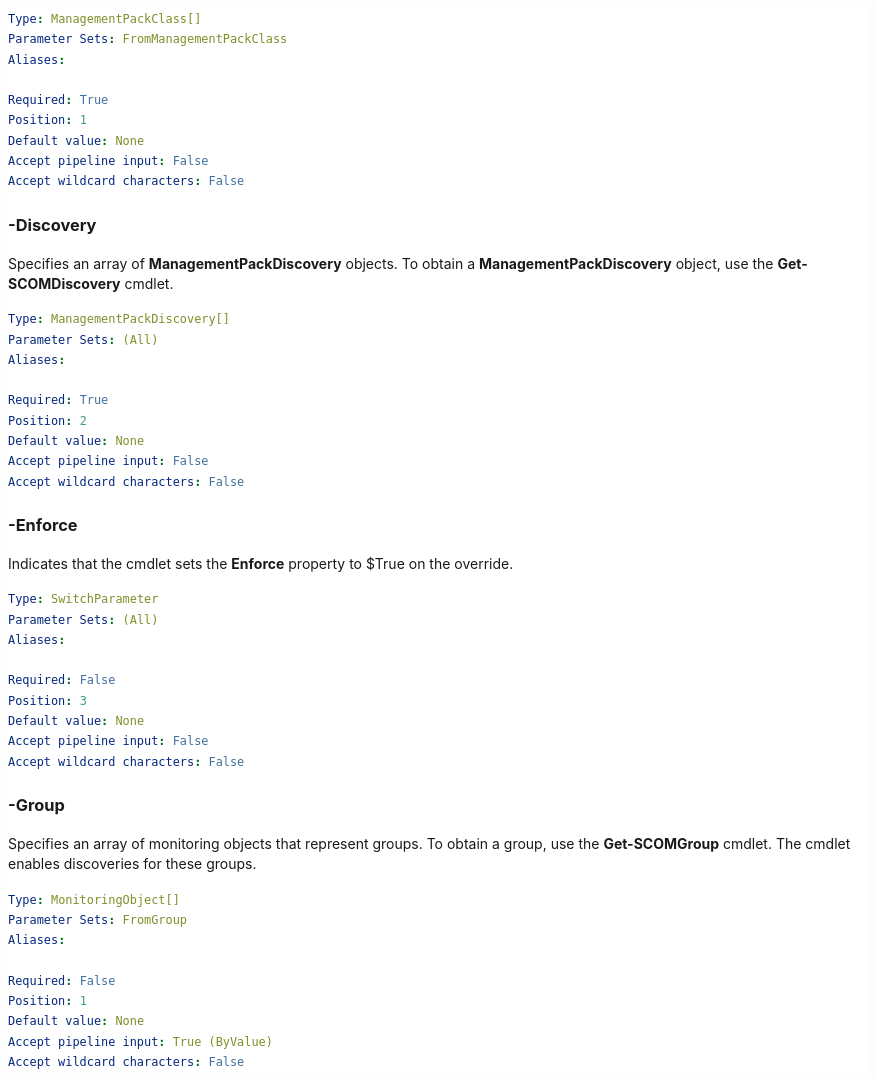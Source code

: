 ```yaml
Type: ManagementPackClass[]
Parameter Sets: FromManagementPackClass
Aliases: 

Required: True
Position: 1
Default value: None
Accept pipeline input: False
Accept wildcard characters: False
```

### -Discovery
Specifies an array of **ManagementPackDiscovery** objects.
To obtain a **ManagementPackDiscovery** object, use the **Get-SCOMDiscovery** cmdlet.

```yaml
Type: ManagementPackDiscovery[]
Parameter Sets: (All)
Aliases: 

Required: True
Position: 2
Default value: None
Accept pipeline input: False
Accept wildcard characters: False
```

### -Enforce
Indicates that the cmdlet sets the **Enforce** property to $True on the override.

```yaml
Type: SwitchParameter
Parameter Sets: (All)
Aliases: 

Required: False
Position: 3
Default value: None
Accept pipeline input: False
Accept wildcard characters: False
```

### -Group
Specifies an array of monitoring objects that represent groups.
To obtain a group, use the **Get-SCOMGroup** cmdlet.
The cmdlet enables discoveries for these groups.

```yaml
Type: MonitoringObject[]
Parameter Sets: FromGroup
Aliases: 

Required: False
Position: 1
Default value: None
Accept pipeline input: True (ByValue)
Accept wildcard characters: False
```
